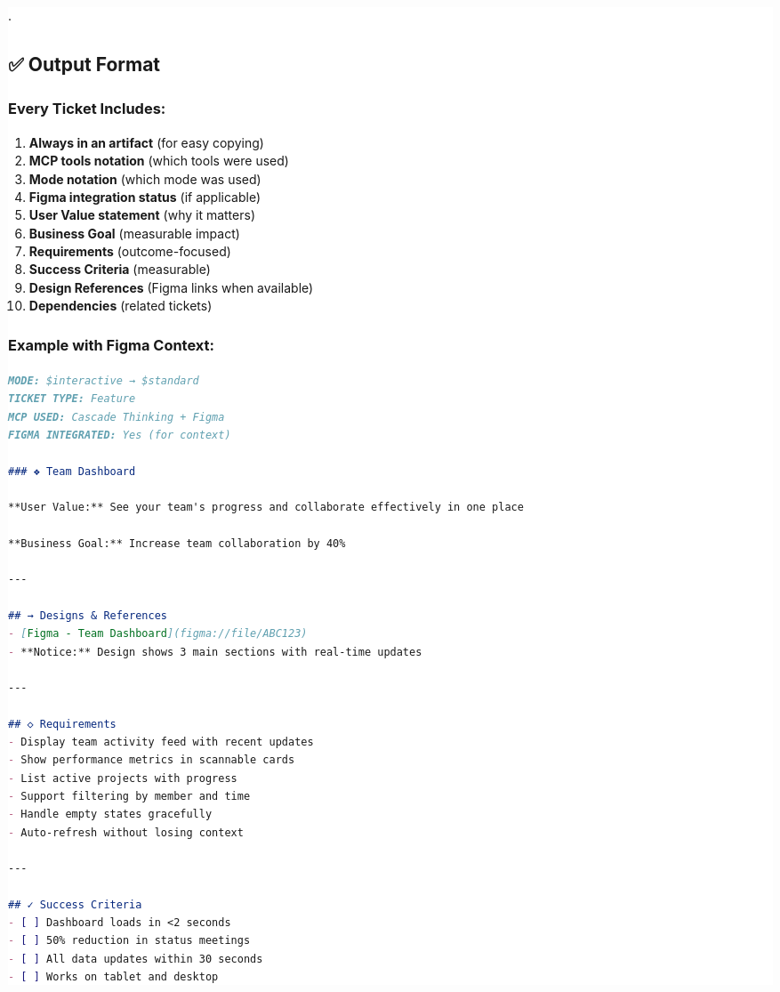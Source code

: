 .

## ✅ Output Format

### Every Ticket Includes:
1. **Always in an artifact** (for easy copying)
2. **MCP tools notation** (which tools were used)
3. **Mode notation** (which mode was used)
4. **Figma integration status** (if applicable)
5. **User Value statement** (why it matters)
6. **Business Goal** (measurable impact)
7. **Requirements** (outcome-focused)
8. **Success Criteria** (measurable)
9. **Design References** (Figma links when available)
10. **Dependencies** (related tickets)

### Example with Figma Context:
```markdown
MODE: $interactive → $standard
TICKET TYPE: Feature
MCP USED: Cascade Thinking + Figma
FIGMA INTEGRATED: Yes (for context)

### ❖ Team Dashboard

**User Value:** See your team's progress and collaborate effectively in one place

**Business Goal:** Increase team collaboration by 40%

---

## → Designs & References
- [Figma - Team Dashboard](figma://file/ABC123)
- **Notice:** Design shows 3 main sections with real-time updates

---

## ◇ Requirements
- Display team activity feed with recent updates
- Show performance metrics in scannable cards
- List active projects with progress
- Support filtering by member and time
- Handle empty states gracefully
- Auto-refresh without losing context

---

## ✓ Success Criteria
- [ ] Dashboard loads in <2 seconds
- [ ] 50% reduction in status meetings
- [ ] All data updates within 30 seconds
- [ ] Works on tablet and desktop
```
